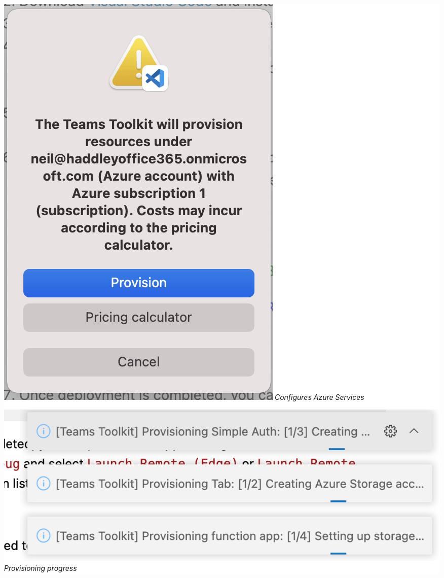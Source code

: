 ![](/assets/images/teamstoolkit/screen-shot-2021-05-29-at-3.56.06-pm-530x780.png)
*Configures Azure Services*

![](/assets/images/teamstoolkit/screen-shot-2021-05-29-at-3.56.20-pm-970x336.png)
*Provisioning progress*
